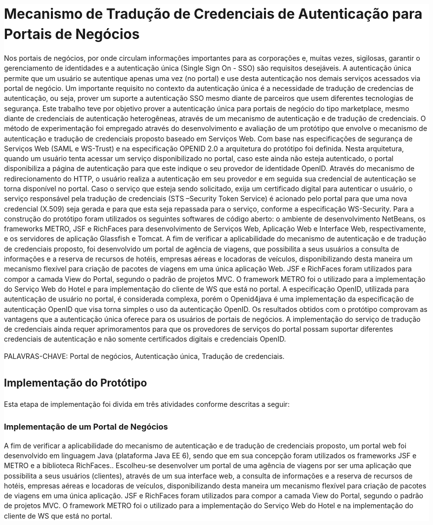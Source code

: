 # Mecanismo de Tradução de Credenciais de Autenticação para Portais de Negócios

Nos portais de negócios, por onde circulam informações importantes para as corporações e, muitas vezes, sigilosas, garantir o gerenciamento de identidades e a autenticação única (Single Sign On - SSO) são requisitos desejáveis. A autenticação única permite que um usuário se autentique apenas uma vez (no portal) e use desta autenticação nos demais serviços acessados via portal de negócio. Um importante requisito no contexto da autenticação única é a necessidade de tradução de credencias de autenticação, ou seja, prover um suporte a autenticação SSO mesmo diante de parceiros que usem diferentes tecnologias de segurança. Este trabalho teve por objetivo prover a autenticação única para portais de negócio do tipo marketplace, mesmo diante de credenciais de autenticação heterogêneas, através de um mecanismo de autenticação e de tradução de credenciais. O método de experimentação foi empregado através do desenvolvimento e avaliação de um protótipo que envolve o mecanismo de autenticação e tradução de credenciais proposto baseado em Serviços Web. Com base nas especificações de segurança de Serviços Web (SAML e WS-Trust) e na especificação OPENID 2.0 a arquitetura do protótipo foi definida. Nesta arquitetura, quando um usuário tenta acessar um serviço disponibilizado no portal, caso este ainda não esteja autenticado, o portal disponibiliza a página de autenticação para que este indique o seu provedor de identidade OpenID. Através do mecanismo de redirecionamento do HTTP, o usuário realiza a autenticação em seu provedor e em seguida sua credencial de autenticação se torna disponível no portal. Caso o serviço que esteja sendo solicitado, exija um certificado digital para autenticar o usuário, o serviço responsável pela tradução de credenciais (STS –Security Token Service) é acionado pelo portal para que uma nova credencial (X.509) seja gerada e para que esta seja repassada para o serviço, conforme a especificação WS-Security.  Para a construção do protótipo foram utilizados os seguintes softwares de código aberto: o ambiente de desenvolvimento NetBeans, os frameworks METRO, JSF e RichFaces para desenvolvimento de Serviços Web, Aplicação Web e Interface Web, respectivamente, e os servidores de aplicação Glassfish e Tomcat. A fim de verificar a aplicabilidade do mecanismo de autenticação e de tradução de credenciais proposto, foi desenvolvido um portal de agência de viagens, que possibilita a seus usuários a consulta de informações e a reserva de recursos de hotéis, empresas aéreas e locadoras de veículos, disponibilizando desta maneira um mecanismo flexível para criação de pacotes de viagens em uma única aplicação Web. JSF e RichFaces foram utilizados para compor a camada View do Portal, segundo o padrão de projetos MVC. O framework METRO foi o utilizado para a implementação do Serviço Web do Hotel e para implementação do cliente de WS que está no portal. A especificação OpenID, utilizada para autenticação de usuário no portal, é considerada complexa, porém o  Openid4java é uma implementação da especificação de autenticação OpenID que visa  torna simples o uso da autenticação OpenID. Os resultados obtidos com o protótipo comprovam as vantagens que a autenticação única oferece para os usuários de portais de negócios. A implementação do serviço de tradução de credenciais ainda requer aprimoramentos para que os provedores de serviços do portal possam suportar diferentes credenciais de autenticação e não somente certificados digitais e credenciais OpenID.

PALAVRAS-CHAVE: Portal de negócios, Autenticação única, Tradução de credenciais.

## Implementação do Protótipo
Esta etapa de implementação foi divida em três atividades conforme descritas a seguir:
### Implementação de um Portal de Negócios
A fim de verificar a aplicabilidade do mecanismo de autenticação e de tradução de credenciais proposto, um portal web foi desenvolvido em linguagem Java (plataforma Java EE 6), sendo que em sua concepção foram utilizados os frameworks JSF e METRO e a biblioteca RichFaces.. Escolheu-se desenvolver um portal de uma agência de viagens por ser uma aplicação que possibilita a seus usuários (clientes), através de um sua interface web, a consulta de informações e a reserva de recursos de hotéis, empresas aéreas e locadoras de veículos, disponibilizando desta maneira um mecanismo flexível para criação de pacotes de viagens em uma única aplicação. 
JSF e RichFaces foram utilizados para compor a camada View do Portal, segundo o padrão de projetos MVC. O framework METRO foi o utilizado para a implementação do Serviço Web do Hotel e na implementação do cliente de WS que está no portal.